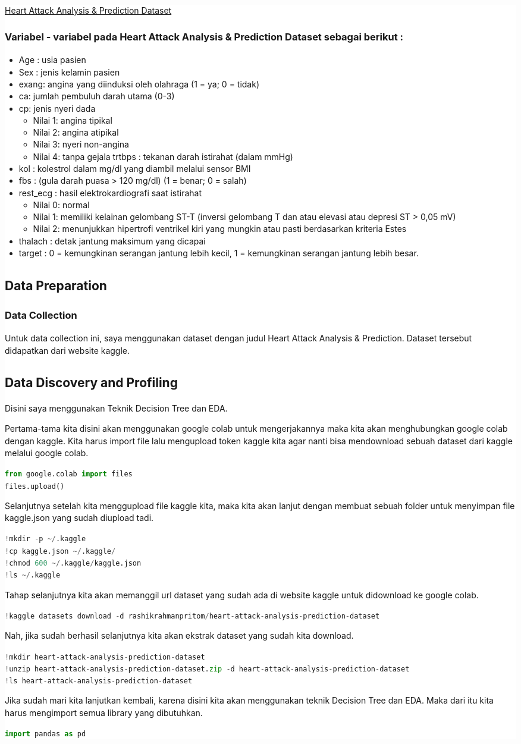 [Heart Attack Analysis & Prediction Dataset](https://www.kaggle.com/datasets/rashikrahmanpritom/heart-attack-analysis-prediction-dataset)

### Variabel - variabel pada Heart Attack Analysis & Prediction Dataset sebagai berikut :
- Age : usia pasien
- Sex : jenis kelamin pasien
- exang: angina yang diinduksi oleh olahraga (1 = ya; 0 = tidak)
- ca: jumlah pembuluh darah utama (0-3)
- cp: jenis nyeri dada 
   - Nilai 1: angina tipikal
   - Nilai 2: angina atipikal
   - Nilai 3: nyeri non-angina
   - Nilai 4: tanpa gejala
trtbps : tekanan darah istirahat (dalam mmHg)
- kol : kolestrol dalam mg/dl yang diambil melalui sensor BMI
- fbs : (gula darah puasa > 120 mg/dl) (1 = benar; 0 = salah)
- rest_ecg : hasil elektrokardiografi saat istirahat
    - Nilai 0: normal
    - Nilai 1: memiliki kelainan gelombang ST-T (inversi gelombang T dan atau elevasi atau depresi ST > 0,05 mV)
    - Nilai 2: menunjukkan hipertrofi ventrikel kiri yang mungkin atau pasti berdasarkan kriteria Estes
- thalach : detak jantung maksimum yang dicapai
- target : 0 = kemungkinan serangan jantung lebih kecil, 1 = kemungkinan serangan jantung lebih besar.

## Data Preparation
### Data Collection
Untuk data collection ini, saya menggunakan dataset dengan judul Heart Attack Analysis & Prediction. Dataset tersebut didapatkan dari website kaggle.

## Data Discovery and Profiling
Disini saya menggunakan Teknik Decision Tree dan EDA.

Pertama-tama kita disini akan menggunakan google colab untuk mengerjakannya maka kita akan menghubungkan google colab dengan kaggle. Kita harus import file lalu mengupload token kaggle kita agar nanti bisa mendownload sebuah dataset dari kaggle melalui google colab.
```python
from google.colab import files
files.upload()
```
Selanjutnya setelah kita menggupload file kaggle kita, maka kita akan lanjut dengan membuat sebuah folder untuk menyimpan file kaggle.json yang sudah diupload tadi.
```python
!mkdir -p ~/.kaggle
!cp kaggle.json ~/.kaggle/
!chmod 600 ~/.kaggle/kaggle.json
!ls ~/.kaggle
```
Tahap selanjutnya kita akan memanggil url dataset yang sudah ada di website kaggle untuk didownload ke google colab.
```python
!kaggle datasets download -d rashikrahmanpritom/heart-attack-analysis-prediction-dataset
```
Nah, jika sudah berhasil selanjutnya kita akan ekstrak dataset yang sudah kita download.
```python
!mkdir heart-attack-analysis-prediction-dataset
!unzip heart-attack-analysis-prediction-dataset.zip -d heart-attack-analysis-prediction-dataset
!ls heart-attack-analysis-prediction-dataset
```
Jika sudah mari kita lanjutkan kembali, karena disini kita akan menggunakan teknik Decision Tree dan EDA. Maka dari itu kita harus mengimport semua library yang dibutuhkan.
```python
import pandas as pd
```